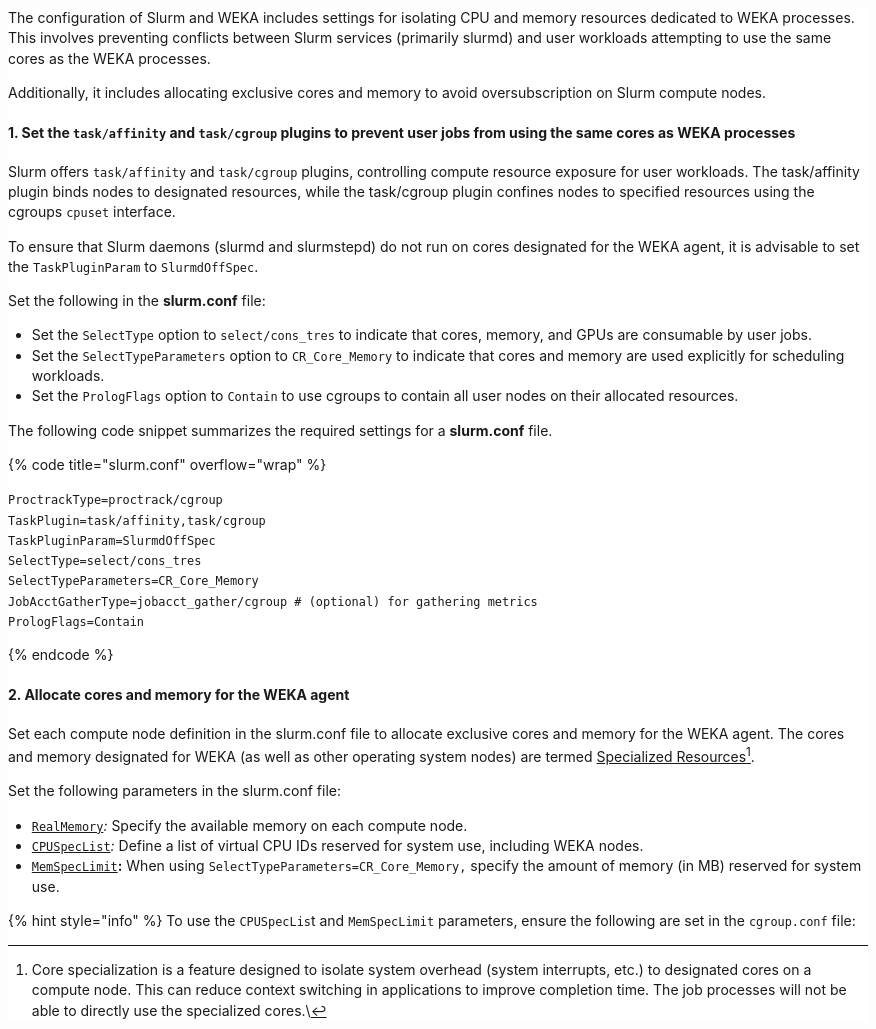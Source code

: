 The configuration of Slurm and WEKA includes settings for isolating CPU and memory resources dedicated to WEKA processes. This involves preventing conflicts between Slurm services (primarily slurmd) and user workloads attempting to use the same cores as the WEKA processes.

Additionally, it includes allocating exclusive cores and memory to avoid oversubscription on Slurm compute nodes.

#### 1. Set the `task/affinity` and `task/cgroup` plugins to prevent user jobs from using the same cores as WEKA processes

Slurm offers `task/affinity` and `task/cgroup` plugins, controlling compute resource exposure for user workloads. The task/affinity plugin binds nodes to designated resources, while the task/cgroup plugin confines nodes to specified resources using the cgroups `cpuset` interface.

To ensure that Slurm daemons (slurmd and slurmstepd) do not run on cores designated for the WEKA agent, it is advisable to set the `TaskPluginParam` to `SlurmdOffSpec`.

Set the following in the **slurm.conf** file:

* Set the `SelectType` option to `select/cons_tres` to indicate that cores, memory, and GPUs are consumable by user jobs.
* Set the `SelectTypeParameters` option to `CR_Core_Memory` to indicate that cores and memory are used explicitly for scheduling workloads.
* Set the `PrologFlags` option to `Contain` to use cgroups to contain all user nodes on their allocated resources.

The following code snippet summarizes the required settings for a **slurm.conf** file.

{% code title="slurm.conf" overflow="wrap" %}
```
ProctrackType=proctrack/cgroup
TaskPlugin=task/affinity,task/cgroup
TaskPluginParam=SlurmdOffSpec
SelectType=select/cons_tres
SelectTypeParameters=CR_Core_Memory
JobAcctGatherType=jobacct_gather/cgroup # (optional) for gathering metrics
PrologFlags=Contain
```
{% endcode %}

#### 2. Allocate cores and memory for the WEKA agent

Set each compute node definition in the slurm.conf file to allocate exclusive cores and memory for the WEKA agent. The cores and memory designated for WEKA (as well as other operating system nodes) are termed [Specialized Resources](#user-content-fn-11)[^11].

Set the following parameters in the slurm.conf file:

* [`RealMemory`](https://slurm.schedmd.com/slurm.conf.html#OPT\_RealMemory)_:_ Specify the available memory on each compute node.
* [`CPUSpecList`](https://slurm.schedmd.com/slurm.conf.html#OPT\_CpuSpecList)_:_ Define a list of virtual CPU IDs reserved for system use, including WEKA nodes.
* [`MemSpecLimit`](https://slurm.schedmd.com/slurm.conf.html#OPT\_MemSpecLimit)**:** When using `SelectTypeParameters=CR_Core_Memory,` specify the amount of memory (in MB) reserved for system use.

{% hint style="info" %}
To use the `CPUSpecLis`t and `MemSpecLimit` parameters, ensure the following are set in the `cgroup.conf` file:


[^1]: See [DPDK Poll Mode Driver](https://doc.dpdk.org/guides-16.04/prog\_guide/poll\_mode\_drv.html)
[^2]: For more details, see the official [Slurm Workload Manager Documentation](https://slurm.schedmd.com/).
[^3]: A "data mover" typically refers to a specialized process or tool designed to efficiently transfer or move large volumes of data between storage systems or computing resources.
[^4]: The proctrack/cgroup plugin is an alternative to other proctrack plugins such as proctrack/linux for process tracking and suspend/resume capability.\
[^5]: Core specialization is a feature designed to isolate system overhead (system interrupts, etc.) to designated cores on a compute node. This can reduce context switching in applications to improve completion time. The job processes will not be able to directly use the specialized cores.\
[^6]: Munge is a credential management service, generating and validating UIDs and GIDs securely. Commonly used in HPC clusters, it enhances authentication for processes across distributed computing environments.
[^7]: MariaDB is an open-source RDBMS, a MySQL fork known for high performance and scalability. Retains MySQL compatibility, favored in the open-source community.
[^8]: For details, see [Slurm Quick Start Administrator Guide](https://slurm.schedmd.com/quickstart\_admin.html).
[^9]: "Configless" Slurm is a feature that allows the compute nodes — specifically the slurmd process — and user commands running on login nodes to pull configuration information directly from the slurmctld instead of from a pre-distributed local file.\
[^10]: In the `sysconfdir` parameter, you specify the Slurm configuration file location. The default value is PREFIX/etc.\
[^11]: Core specialization is a feature designed to isolate system overhead (system interrupts, etc.) to designated cores on a compute node. This can reduce context switching in applications to improve completion time. The job processes will not be able to directly use the specialized cores.\
[^12]: The purpose of this module is to prevent users from sshing into nodes that they do not have a running job on, and to track the ssh connection and any other spawned processes for accounting and to ensure complete job cleanup when the job is completed.\